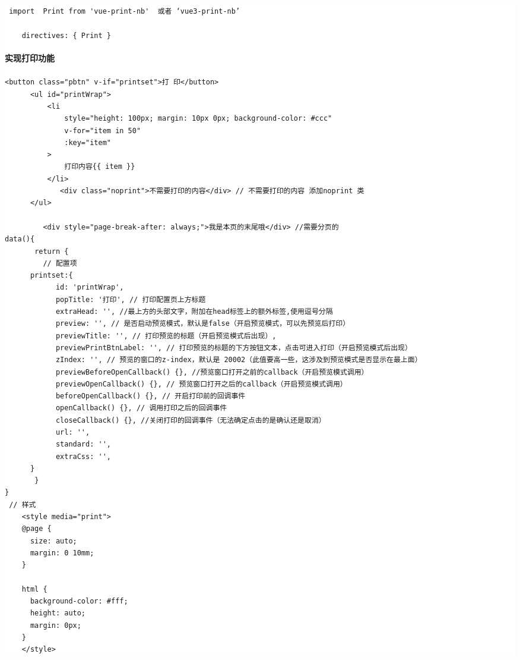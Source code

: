 ```
 import  Print from 'vue-print-nb'  或者 ‘vue3-print-nb’

	directives: { Print }
```

#### 实现打印功能

```
<button class="pbtn" v-if="printset">打 印</button>
      <ul id="printWrap">
          <li
              style="height: 100px; margin: 10px 0px; background-color: #ccc"
              v-for="item in 50"
              :key="item"
          >
              打印内容{{ item }}
          </li>
			 <div class="noprint">不需要打印的内容</div> // 不需要打印的内容 添加noprint 类
      </ul>

		 <div style="page-break-after: always;">我是本页的末尾哦</div> //需要分页的
data(){
	   return {
		 // 配置项
	  printset:{
		    id: 'printWrap',
		    popTitle: '打印', // 打印配置页上方标题
		    extraHead: '', //最上方的头部文字，附加在head标签上的额外标签,使用逗号分隔
		    preview: '', // 是否启动预览模式，默认是false（开启预览模式，可以先预览后打印）
		    previewTitle: '', // 打印预览的标题（开启预览模式后出现）,
		    previewPrintBtnLabel: '', // 打印预览的标题的下方按钮文本，点击可进入打印（开启预览模式后出现）
		    zIndex: '', // 预览的窗口的z-index，默认是 20002（此值要高一些，这涉及到预览模式是否显示在最上面）
		    previewBeforeOpenCallback() {}, //预览窗口打开之前的callback（开启预览模式调用）
		    previewOpenCallback() {}, // 预览窗口打开之后的callback（开启预览模式调用）
		    beforeOpenCallback() {}, // 开启打印前的回调事件
		    openCallback() {}, // 调用打印之后的回调事件
		    closeCallback() {}, //关闭打印的回调事件（无法确定点击的是确认还是取消）
		    url: '',
		    standard: '',
		    extraCss: '',
	  }
	   }
}
 // 样式
	<style media="print">
	@page {
	  size: auto;
	  margin: 0 10mm;
	}

	html {
	  background-color: #fff;
	  height: auto;
	  margin: 0px;
	}
	</style>
```
